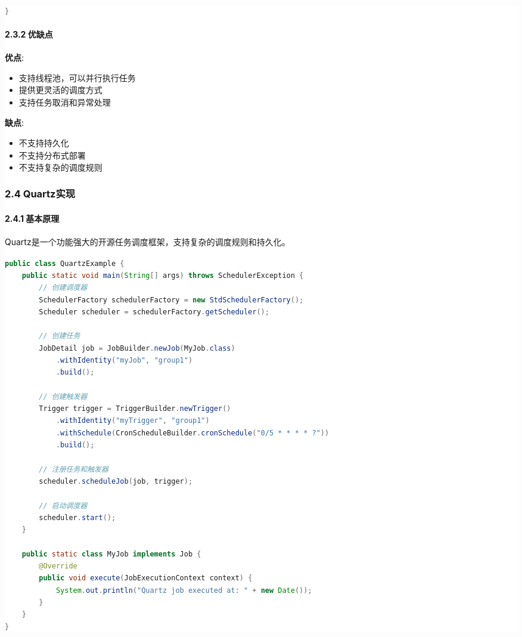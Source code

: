 ```java
}
```

#### 2.3.2 优缺点

**优点**:
- 支持线程池，可以并行执行任务
- 提供更灵活的调度方式
- 支持任务取消和异常处理

**缺点**:
- 不支持持久化
- 不支持分布式部署
- 不支持复杂的调度规则

### 2.4 Quartz实现

#### 2.4.1 基本原理

Quartz是一个功能强大的开源任务调度框架，支持复杂的调度规则和持久化。

```java
public class QuartzExample {
    public static void main(String[] args) throws SchedulerException {
        // 创建调度器
        SchedulerFactory schedulerFactory = new StdSchedulerFactory();
        Scheduler scheduler = schedulerFactory.getScheduler();
        
        // 创建任务
        JobDetail job = JobBuilder.newJob(MyJob.class)
            .withIdentity("myJob", "group1")
            .build();
        
        // 创建触发器
        Trigger trigger = TriggerBuilder.newTrigger()
            .withIdentity("myTrigger", "group1")
            .withSchedule(CronScheduleBuilder.cronSchedule("0/5 * * * * ?"))
            .build();
        
        // 注册任务和触发器
        scheduler.scheduleJob(job, trigger);
        
        // 启动调度器
        scheduler.start();
    }
    
    public static class MyJob implements Job {
        @Override
        public void execute(JobExecutionContext context) {
            System.out.println("Quartz job executed at: " + new Date());
        }
    }
}
```
